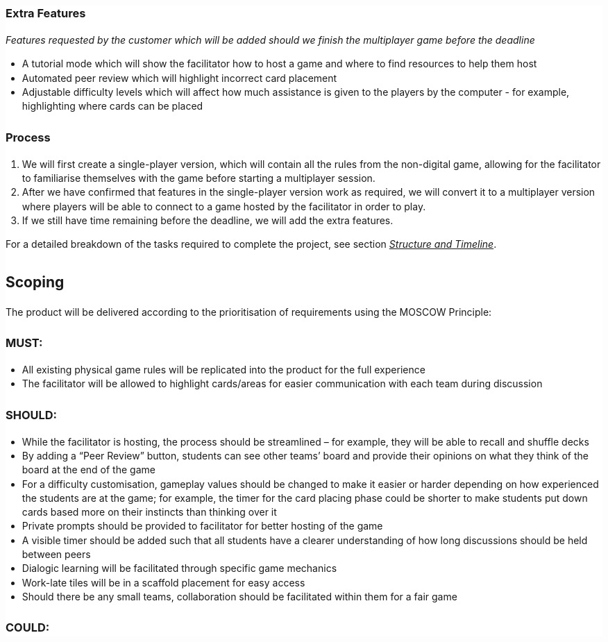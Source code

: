 
### Extra Features

*Features requested by the customer which will be added should we finish the multiplayer game before the deadline*

- A tutorial mode which will show the facilitator how to host a game and where to find resources to help them host
- Automated peer review which will highlight incorrect card placement
- Adjustable difficulty levels which will affect how much assistance is given to the players by the computer - for example, highlighting where cards can be placed


### Process

1. We will first create a single-player version, which will contain all the rules from the non-digital game, allowing for the facilitator to familiarise themselves with the game before starting a multiplayer session.
2. After we have confirmed that features in the single-player version work as required, we will convert it to a multiplayer version where players will be able to connect to a game hosted by the facilitator in order to play.
3. If we still have time remaining before the deadline, we will add the extra features.


For a detailed breakdown of the tasks required to complete the project, see section [*Structure and Timeline*](#structure-timeline).

## Scoping

The product will be delivered according to the prioritisation of requirements using the MOSCOW Principle:

### MUST: 

- All existing physical game rules will be replicated into the product for the full experience
- The facilitator will be allowed to highlight cards/areas for easier communication with each team during discussion

### SHOULD: 

- While the facilitator is hosting, the process should be streamlined  – for example, they will be able to recall and shuffle decks
- By adding a “Peer Review” button, students can see other teams’ board and provide their opinions on what they think of the board at the end of the game
- For a difficulty customisation, gameplay values should be changed to make it easier or harder depending on how experienced the students are at the game; for example, the timer for the card placing phase could be shorter to make students put down cards based more on their instincts than thinking over it
- Private prompts should be provided to facilitator for better hosting of the game
- A visible timer should be added such that all students have a clearer understanding of how long discussions should be held between peers
- Dialogic learning will be facilitated through specific game mechanics
- Work-late tiles will be in a scaffold placement for easy access
- Should there be any small teams, collaboration should be facilitated within them for a fair game
### COULD:
